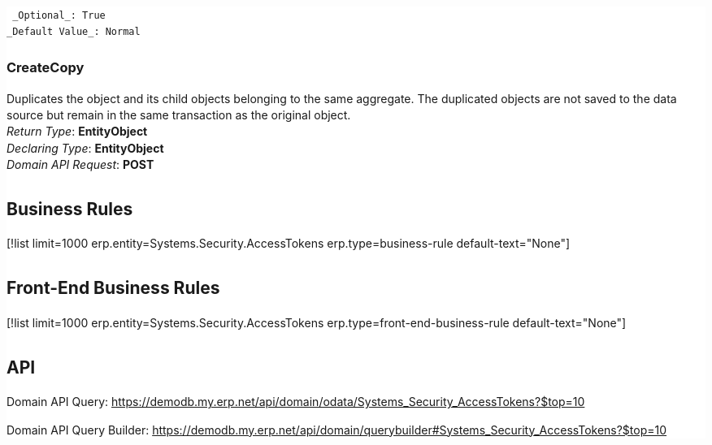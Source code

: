      _Optional_: True  
    _Default Value_: Normal  


### CreateCopy

Duplicates the object and its child objects belonging to the same aggregate.              The duplicated objects are not saved to the data source but remain in the same transaction as the original object.  
_Return Type_: **EntityObject**  
_Declaring Type_: **EntityObject**  
_Domain API Request_: **POST**  


## Business Rules

[!list limit=1000 erp.entity=Systems.Security.AccessTokens erp.type=business-rule default-text="None"]

## Front-End Business Rules

[!list limit=1000 erp.entity=Systems.Security.AccessTokens erp.type=front-end-business-rule default-text="None"]

## API

Domain API Query:
<https://demodb.my.erp.net/api/domain/odata/Systems_Security_AccessTokens?$top=10>

Domain API Query Builder:
<https://demodb.my.erp.net/api/domain/querybuilder#Systems_Security_AccessTokens?$top=10>

